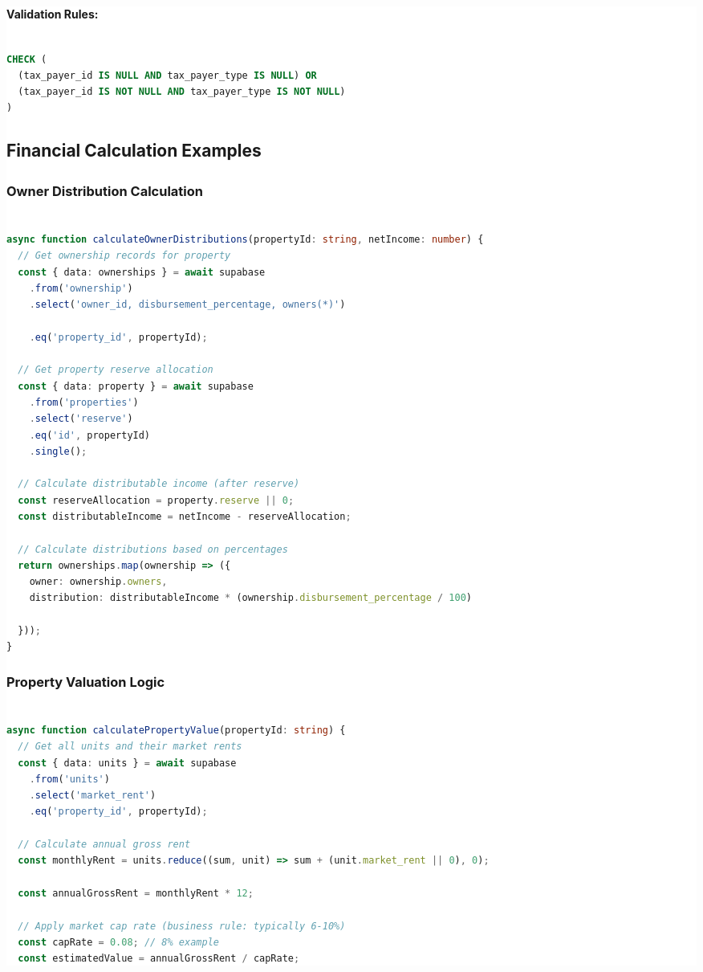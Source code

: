 **Validation Rules:**

```sql

CHECK (
  (tax_payer_id IS NULL AND tax_payer_type IS NULL) OR
  (tax_payer_id IS NOT NULL AND tax_payer_type IS NOT NULL)
)

```

## Financial Calculation Examples

### Owner Distribution Calculation

```typescript

async function calculateOwnerDistributions(propertyId: string, netIncome: number) {
  // Get ownership records for property
  const { data: ownerships } = await supabase
    .from('ownership')
    .select('owner_id, disbursement_percentage, owners(*)')

    .eq('property_id', propertyId);

  // Get property reserve allocation
  const { data: property } = await supabase
    .from('properties')
    .select('reserve')
    .eq('id', propertyId)
    .single();

  // Calculate distributable income (after reserve)
  const reserveAllocation = property.reserve || 0;
  const distributableIncome = netIncome - reserveAllocation;

  // Calculate distributions based on percentages
  return ownerships.map(ownership => ({
    owner: ownership.owners,
    distribution: distributableIncome * (ownership.disbursement_percentage / 100)

  }));
}

```

### Property Valuation Logic

```typescript

async function calculatePropertyValue(propertyId: string) {
  // Get all units and their market rents
  const { data: units } = await supabase
    .from('units')
    .select('market_rent')
    .eq('property_id', propertyId);

  // Calculate annual gross rent
  const monthlyRent = units.reduce((sum, unit) => sum + (unit.market_rent || 0), 0);

  const annualGrossRent = monthlyRent * 12;

  // Apply market cap rate (business rule: typically 6-10%)
  const capRate = 0.08; // 8% example
  const estimatedValue = annualGrossRent / capRate;
```